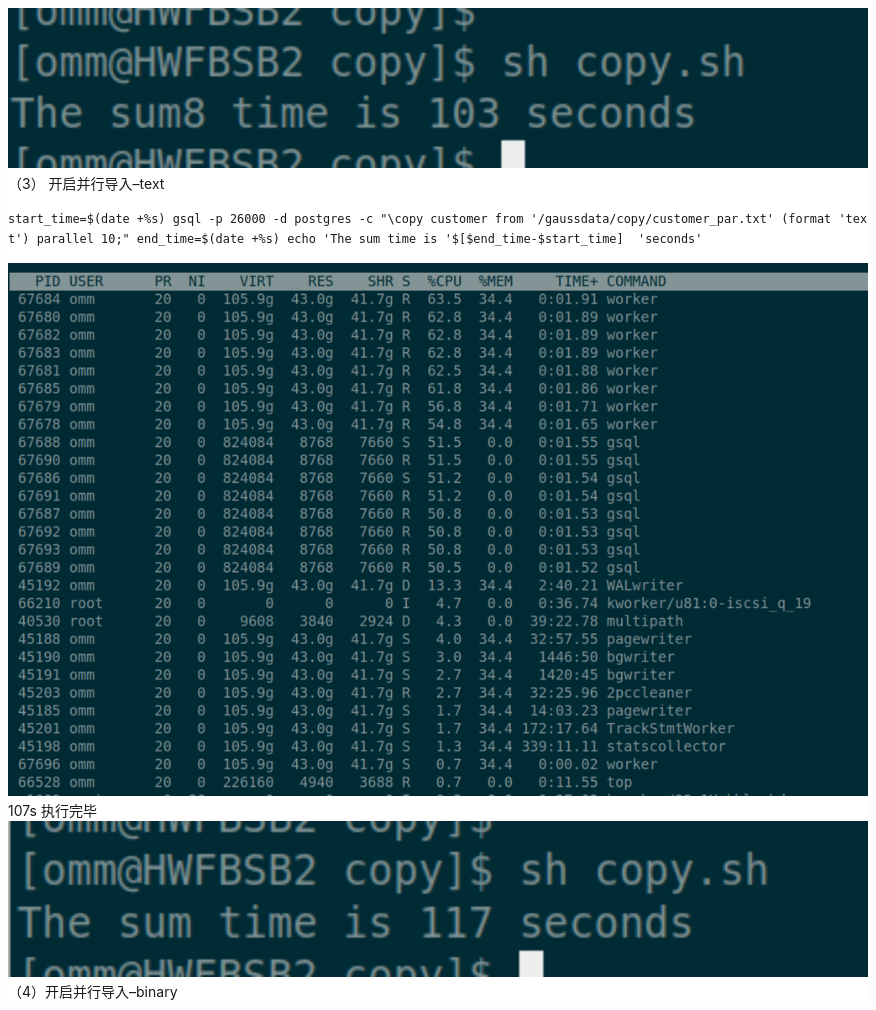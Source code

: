 <img src='./images/20220119-2165c510-22eb-44f3-99bf-7c66da4a5380.png'>
（3） 开启并行导入–text

```
start_time=$(date +%s) gsql -p 26000 -d postgres -c "\copy customer from '/gaussdata/copy/customer_par.txt' (format 'text') parallel 10;" end_time=$(date +%s) echo 'The sum time is '$[$end_time-$start_time]  'seconds'
```

<img src='./images/20220119-9dc3683e-7544-4207-b2ba-0fc4a0f92042.png'>
107s 执行完毕
<img src='./images/20220119-975a435d-da20-4605-b0dc-59e5b88dac91.png'>
（4）开启并行导入–binary

